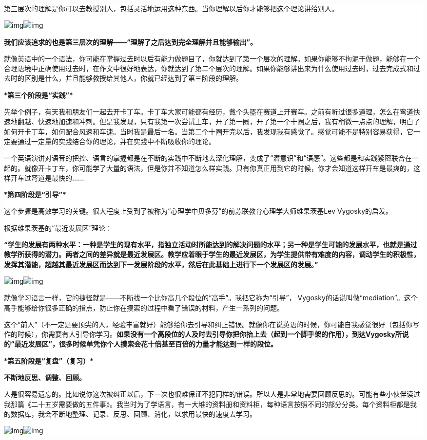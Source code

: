 

第三层次的理解是你可以去教授别人，包括灵活地运用这种东西。当你理解以后你才能够把这个理论讲给别人。

![img](https://pic3.zhimg.com/v2-1ac5b49f9f6e6a9b9a006b9f4444bf5a_b.jpg)![img](https://pic3.zhimg.com/80/v2-1ac5b49f9f6e6a9b9a006b9f4444bf5a_720w.jpg)

**我们应该追求的也是第三层次的理解——“理解了之后达到完全理解并且能够输出”。**



就像英语中的一个语法，你可能在掌握过去时以后有能力做题目了，你就达到了第一个层次的理解。如果你能够不拘泥于做题，能够在一个合理语境中正确使用过去时，在作文中很好地表达，你就达到了第二个层次的理解。如果你能够讲出来为什么使用过去时，过去完成式和过去时的区别是什么，并且能够教授给其他人，你就已经达到了第三阶段的理解。



***第三个阶段是“实践”\***

先举个例子，有天我和朋友们一起去开卡丁车。卡丁车大家可能都有经历，戴个头盔在赛道上开赛车。之前有听过很多道理，怎么在弯道快速地翻越、快速地加速和冲刺。但是我发现，只有我第一次尝试上车，开了第一圈，开了第一个十圈之后，我有稍微一点点的理解，明白了如何开卡丁车，如何配合风速和车速。当时我是最后一名。当第二个十圈开完以后，我发现我有感觉了。感觉可能不是特别容易获得，它一定要通过一定量的实践结合你的理论，并在实践中不断吸收你的理论。



一个英语演讲对语音的把控、语言的掌握都是在不断的实践中不断地去深化理解，变成了“潜意识”和“语感”。这些都是和实践紧密联合在一起的。就像开卡丁车，你可能学了大量的语法，但是你并不知道怎么样实践。只有你真正用到它的时候，你才会知道这样开车是最爽的，这样开车过弯道是最快的......



***第四阶段是“引导”\***



这个步骤是高效学习的关键。很大程度上受到了被称为“心理学中贝多芬”的前苏联教育心理学大师维果茨基Lev Vygosky的启发。



根据维果茨基的“最近发展区”理论：



**“学生的发展有两种水平：一种是学生的现有水平，指独立活动时所能达到的解决问题的水平；另一种是学生可能的发展水平，也就是通过教学所获得的潜力。两者之间的差异就是最近发展区。教学应着眼于学生的最近发展区，为学生提供带有难度的内容，调动学生的积极性，发挥其潜能，超越其最近发展区而达到下一发展阶段的水平，然后在此基础上进行下一个发展区的发展。”**



![img](https://pic4.zhimg.com/v2-1d4f00e848ff2a695deefe9685174ab3_b.jpg)![img](https://pic4.zhimg.com/80/v2-1d4f00e848ff2a695deefe9685174ab3_720w.jpg)



就像学习语言一样，它的捷径就是——不断找一个比你高几个段位的“高手”。我把它称为“引导”， Vygosky的话说叫做“mediation”。这个高手能够给你很多正确的指点，防止你在摸索的过程中看了错误的材料，产生一系列的问题。



这个“前人”（不一定是要顶尖的人，经验丰富就好）能够给你去引导和纠正错误。就像你在说英语的时候，你可能自我感觉很好（包括你写作的时候），你需要有人引导你学习。**如果没有一个高段位的人及时去引导你把你抬上去（起到一个脚手架的作用），到达Vygosky所说的“最近发展区”，很多时候单凭你个人摸索会花十倍甚至百倍的力量才能达到一样的段位。**



***第五阶段是“复盘”（复习）\***

**不断地反思、调整、回顾。**

人是很容易遗忘的。比如说你这次被纠正以后，下一次也很难保证不犯同样的错误。所以人是非常地需要回顾反思的。可能有些小伙伴读过我那篇《二十五岁需要做的五件事》。我当时为了学语言，有一大堆的资料册和资料柜，每种语言按照不同的部分分类。每个资料柜都是我的数据库，我会不断地整理、记录、反思、回顾、消化，以求用最快的速度去学习。



![img](https://pic2.zhimg.com/v2-0e358c5814f934498078dd566b8ccb95_b.jpg)![img](https://pic2.zhimg.com/80/v2-0e358c5814f934498078dd566b8ccb95_720w.jpg)

